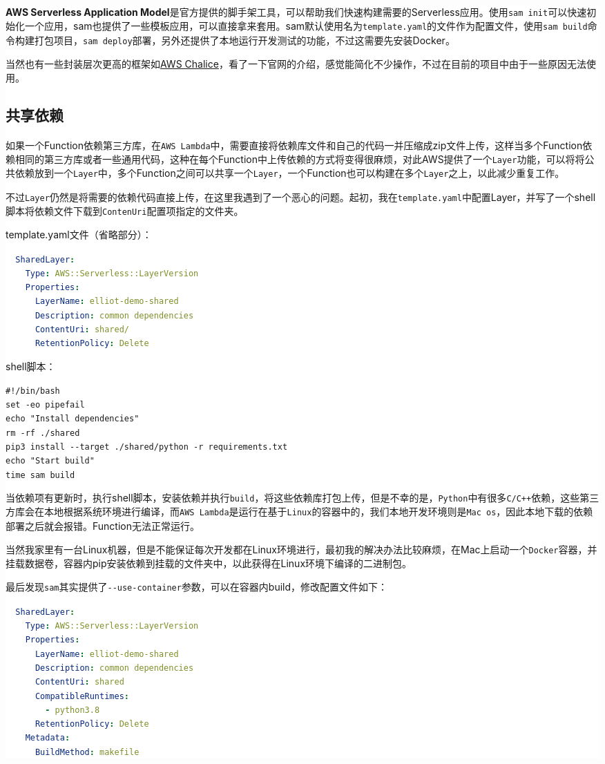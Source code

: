 **AWS Serverless Application Model**是官方提供的脚手架工具，可以帮助我们快速构建需要的Serverless应用。使用`sam init`可以快速初始化一个应用，sam也提供了一些模板应用，可以直接拿来套用。sam默认使用名为`template.yaml`的文件作为配置文件，使用`sam build`命令构建打包项目，`sam deploy`部署，另外还提供了本地运行开发测试的功能，不过这需要先安装Docker。

当然也有一些封装层次更高的框架如[AWS Chalice](https://aws.github.io/chalice/index)，看了一下官网的介绍，感觉能简化不少操作，不过在目前的项目中由于一些原因无法使用。

## 共享依赖

如果一个Function依赖第三方库，在`AWS Lambda`中，需要直接将依赖库文件和自己的代码一并压缩成zip文件上传，这样当多个Function依赖相同的第三方库或者一些通用代码，这种在每个Function中上传依赖的方式将变得很麻烦，对此AWS提供了一个`Layer`功能，可以将将公共依赖放到一个`Layer`中，多个Function之间可以共享一个`Layer`，一个Function也可以构建在多个`Layer`之上，以此减少重复工作。

不过`Layer`仍然是将需要的依赖代码直接上传，在这里我遇到了一个恶心的问题。起初，我在`template.yaml`中配置Layer，并写了一个shell脚本将依赖文件下载到`ContenUri`配置项指定的文件夹。

template.yaml文件（省略部分）：

```yaml
  SharedLayer:
    Type: AWS::Serverless::LayerVersion
    Properties:
      LayerName: elliot-demo-shared
      Description: common dependencies
      ContentUri: shared/
      RetentionPolicy: Delete

```

shell脚本：

```shell
#!/bin/bash
set -eo pipefail
echo "Install dependencies"
rm -rf ./shared
pip3 install --target ./shared/python -r requirements.txt
echo "Start build"
time sam build
```

当依赖项有更新时，执行shell脚本，安装依赖并执行`build`，将这些依赖库打包上传，但是不幸的是，`Python`中有很多`C/C++`依赖，这些第三方库会在本地根据系统环境进行编译，而`AWS Lambda`是运行在基于`Linux`的容器中的，我们本地开发环境则是`Mac os`，因此本地下载的依赖部署之后就会报错。Function无法正常运行。

当然我家里有一台Linux机器，但是不能保证每次开发都在Linux环境进行，最初我的解决办法比较麻烦，在Mac上启动一个`Docker`容器，并挂载数据卷，容器内pip安装依赖到挂载的文件夹中，以此获得在Linux环境下编译的二进制包。

最后发现`sam`其实提供了`--use-container`参数，可以在容器内build，修改配置文件如下：

```yaml
  SharedLayer:
    Type: AWS::Serverless::LayerVersion
    Properties:
      LayerName: elliot-demo-shared
      Description: common dependencies
      ContentUri: shared
      CompatibleRuntimes:
        - python3.8
      RetentionPolicy: Delete
    Metadata:
      BuildMethod: makefile
```
